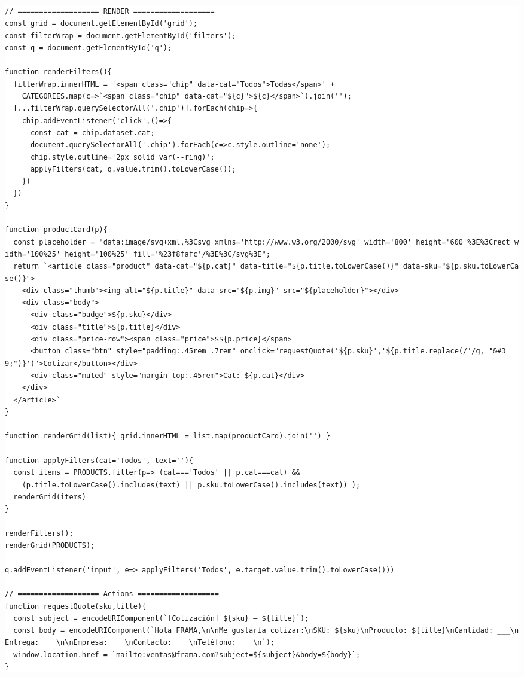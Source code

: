     // =================== RENDER ===================
    const grid = document.getElementById('grid');
    const filterWrap = document.getElementById('filters');
    const q = document.getElementById('q');

    function renderFilters(){
      filterWrap.innerHTML = '<span class="chip" data-cat="Todos">Todas</span>' +
        CATEGORIES.map(c=>`<span class="chip" data-cat="${c}">${c}</span>`).join('');
      [...filterWrap.querySelectorAll('.chip')].forEach(chip=>{
        chip.addEventListener('click',()=>{
          const cat = chip.dataset.cat;
          document.querySelectorAll('.chip').forEach(c=>c.style.outline='none');
          chip.style.outline='2px solid var(--ring)';
          applyFilters(cat, q.value.trim().toLowerCase());
        })
      })
    }

    function productCard(p){
      const placeholder = "data:image/svg+xml,%3Csvg xmlns='http://www.w3.org/2000/svg' width='800' height='600'%3E%3Crect width='100%25' height='100%25' fill='%23f8fafc'/%3E%3C/svg%3E";
      return `<article class="product" data-cat="${p.cat}" data-title="${p.title.toLowerCase()}" data-sku="${p.sku.toLowerCase()}">
        <div class="thumb"><img alt="${p.title}" data-src="${p.img}" src="${placeholder}"></div>
        <div class="body">
          <div class="badge">${p.sku}</div>
          <div class="title">${p.title}</div>
          <div class="price-row"><span class="price">$${p.price}</span>
          <button class="btn" style="padding:.45rem .7rem" onclick="requestQuote('${p.sku}','${p.title.replace(/'/g, "&#39;")}')">Cotizar</button></div>
          <div class="muted" style="margin-top:.45rem">Cat: ${p.cat}</div>
        </div>
      </article>`
    }

    function renderGrid(list){ grid.innerHTML = list.map(productCard).join('') }

    function applyFilters(cat='Todos', text=''){
      const items = PRODUCTS.filter(p=> (cat==='Todos' || p.cat===cat) &&
        (p.title.toLowerCase().includes(text) || p.sku.toLowerCase().includes(text)) );
      renderGrid(items)
    }

    renderFilters();
    renderGrid(PRODUCTS);

    q.addEventListener('input', e=> applyFilters('Todos', e.target.value.trim().toLowerCase()))

    // =================== Actions ===================
    function requestQuote(sku,title){
      const subject = encodeURIComponent(`[Cotización] ${sku} – ${title}`);
      const body = encodeURIComponent(`Hola FRAMA,\n\nMe gustaría cotizar:\nSKU: ${sku}\nProducto: ${title}\nCantidad: ___\nEntrega: ___\n\nEmpresa: ___\nContacto: ___\nTeléfono: ___\n`);
      window.location.href = `mailto:ventas@frama.com?subject=${subject}&body=${body}`;
    }
